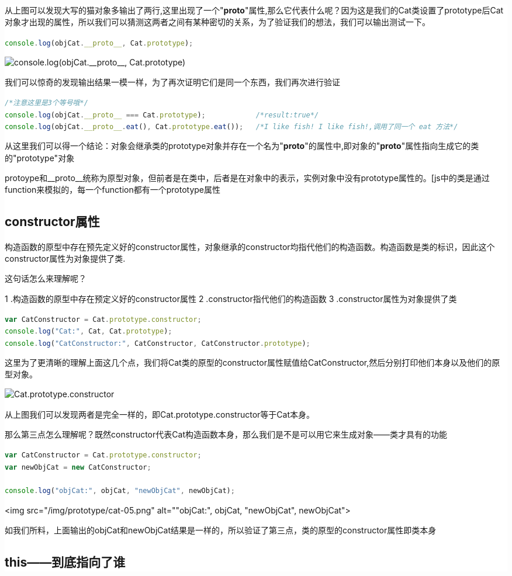 从上图可以发现大写的猫对象多输出了两行,这里出现了一个"__proto__"属性,那么它代表什么呢？因为这是我们的Cat类设置了prototype后Cat对象才出现的属性，所以我们可以猜测这两者之间有某种密切的关系，为了验证我们的想法，我们可以输出测试一下。

```javascript
console.log(objCat.__proto__, Cat.prototype);
```
<img src="/img/prototype/cat-03.png" alt="console.log(objCat.__proto__, Cat.prototype)">

我们可以惊奇的发现输出结果一模一样，为了再次证明它们是同一个东西，我们再次进行验证

```javascript
/*注意这里是3个等号哦*/
console.log(objCat.__proto__ === Cat.prototype);  			/*result:true*/
console.log(objCat.__proto__.eat(), Cat.prototype.eat());	/*I like fish! I like fish!,调用了同一个 eat 方法*/
```

从这里我们可以得一个结论：对象会继承类的prototype对象并存在一个名为"__proto__"的属性中,即对象的"__proto__"属性指向生成它的类的"prototype"对象

<p class="text-important">protoype和__proto__统称为原型对象，但前者是在类中，后者是在对象中的表示，实例对象中没有prototype属性的。[js中的类是通过function来模拟的，每一个function都有一个prototype属性</p>

## constructor属性

构造函数的原型中存在预先定义好的constructor属性，对象继承的constructor均指代他们的构造函数。构造函数是类的标识，因此这个constructor属性为对象提供了类.

这句话怎么来理解呢？

1 .构造函数的原型中存在预定义好的constructor属性
2 .constructor指代他们的构造函数
3 .constructor属性为对象提供了类

```javascript
var CatConstructor = Cat.prototype.constructor;
console.log("Cat:", Cat, Cat.prototype);
console.log("CatConstructor:", CatConstructor, CatConstructor.prototype);
```

这里为了更清晰的理解上面这几个点，我们将Cat类的原型的constructor属性赋值给CatConstructor,然后分别打印他们本身以及他们的原型对象。

<img src="/img/prototype/cat-04.png" alt="Cat.prototype.constructor">

从上图我们可以发现两者是完全一样的，即Cat.prototype.constructor等于Cat本身。

那么第三点怎么理解呢？既然constructor代表Cat构造函数本身，那么我们是不是可以用它来生成对象——类才具有的功能

```javascript
var CatConstructor = Cat.prototype.constructor;
var newObjCat = new CatConstructor;

console.log("objCat:", objCat, "newObjCat", newObjCat);
```

<img src="/img/prototype/cat-05.png" alt=""objCat:", objCat, "newObjCat", newObjCat">

如我们所料，上面输出的objCat和newObjCat结果是一样的，所以验证了第三点，类的原型的constructor属性即类本身

## this——到底指向了谁
